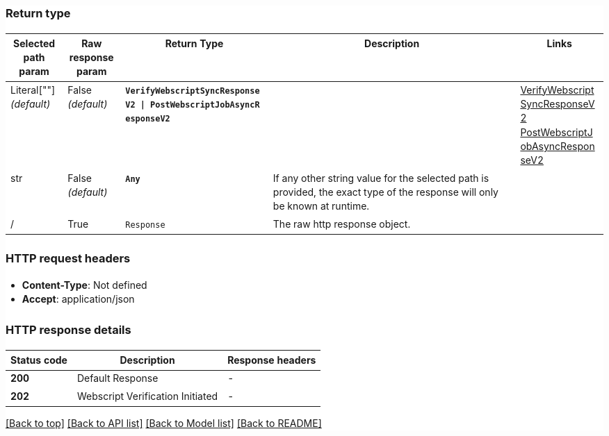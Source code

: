 ### Return type

Selected path param | Raw response param | Return Type  | Description | Links
------------------- | ------------------ | ------------ | ----------- | -----
Literal[""] _(default)_  | False _(default)_ | **`VerifyWebscriptSyncResponseV2 \| PostWebscriptJobAsyncResponseV2`** |  | [VerifyWebscriptSyncResponseV2](VerifyWebscriptSyncResponseV2.md) <br> [PostWebscriptJobAsyncResponseV2](PostWebscriptJobAsyncResponseV2.md)
str | False _(default)_ | **`Any`** | If any other string value for the selected path is provided, the exact type of the response will only be known at runtime. | 
/ | True | `Response` | The raw http response object.

### HTTP request headers

 - **Content-Type**: Not defined
 - **Accept**: application/json

### HTTP response details

| Status code | Description | Response headers |
|-------------|-------------|------------------|
**200** | Default Response |  -  |
**202** | Webscript Verification Initiated |  -  |

[[Back to top]](#) [[Back to API list]](../README.md#documentation-for-api-endpoints) [[Back to Model list]](../README.md#documentation-for-models) [[Back to README]](../README.md)

